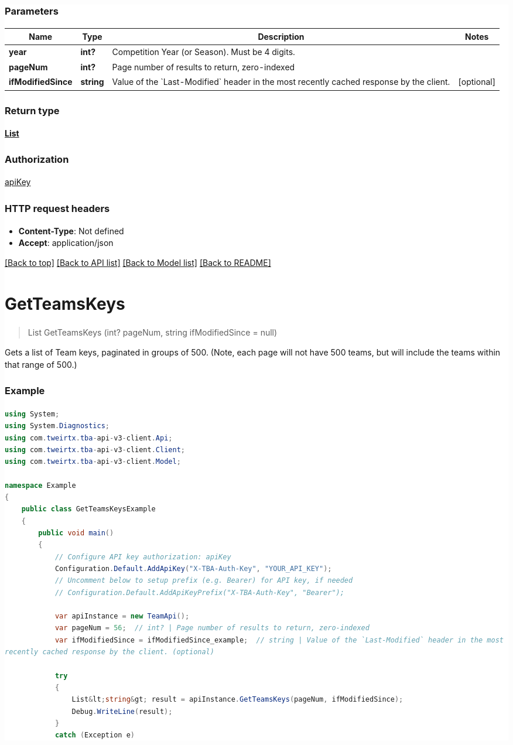 ### Parameters

Name | Type | Description  | Notes
------------- | ------------- | ------------- | -------------
 **year** | **int?**| Competition Year (or Season). Must be 4 digits. | 
 **pageNum** | **int?**| Page number of results to return, zero-indexed | 
 **ifModifiedSince** | **string**| Value of the &#x60;Last-Modified&#x60; header in the most recently cached response by the client. | [optional] 

### Return type

[**List<TeamSimple>**](TeamSimple.md)

### Authorization

[apiKey](../README.md#apiKey)

### HTTP request headers

 - **Content-Type**: Not defined
 - **Accept**: application/json

[[Back to top]](#) [[Back to API list]](../README.md#documentation-for-api-endpoints) [[Back to Model list]](../README.md#documentation-for-models) [[Back to README]](../README.md)

<a name="getteamskeys"></a>
# **GetTeamsKeys**
> List<string> GetTeamsKeys (int? pageNum, string ifModifiedSince = null)



Gets a list of Team keys, paginated in groups of 500. (Note, each page will not have 500 teams, but will include the teams within that range of 500.)

### Example
```csharp
using System;
using System.Diagnostics;
using com.tweirtx.tba-api-v3-client.Api;
using com.tweirtx.tba-api-v3-client.Client;
using com.tweirtx.tba-api-v3-client.Model;

namespace Example
{
    public class GetTeamsKeysExample
    {
        public void main()
        {
            // Configure API key authorization: apiKey
            Configuration.Default.AddApiKey("X-TBA-Auth-Key", "YOUR_API_KEY");
            // Uncomment below to setup prefix (e.g. Bearer) for API key, if needed
            // Configuration.Default.AddApiKeyPrefix("X-TBA-Auth-Key", "Bearer");

            var apiInstance = new TeamApi();
            var pageNum = 56;  // int? | Page number of results to return, zero-indexed
            var ifModifiedSince = ifModifiedSince_example;  // string | Value of the `Last-Modified` header in the most recently cached response by the client. (optional) 

            try
            {
                List&lt;string&gt; result = apiInstance.GetTeamsKeys(pageNum, ifModifiedSince);
                Debug.WriteLine(result);
            }
            catch (Exception e)
```